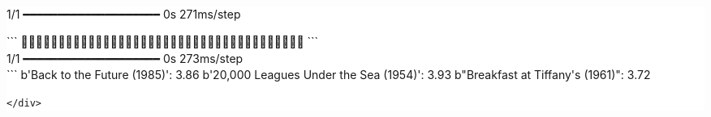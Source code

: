     
 1/1 ━━━━━━━━━━━━━━━━━━━━ 0s 271ms/step

<div class="k-default-codeblock">
```

```
</div>
 1/1 ━━━━━━━━━━━━━━━━━━━━ 0s 273ms/step


<div class="k-default-codeblock">
```
b'Back to the Future (1985)': 3.86
b'20,000 Leagues Under the Sea (1954)': 3.93
b"Breakfast at Tiffany's (1961)": 3.72

```
</div>
